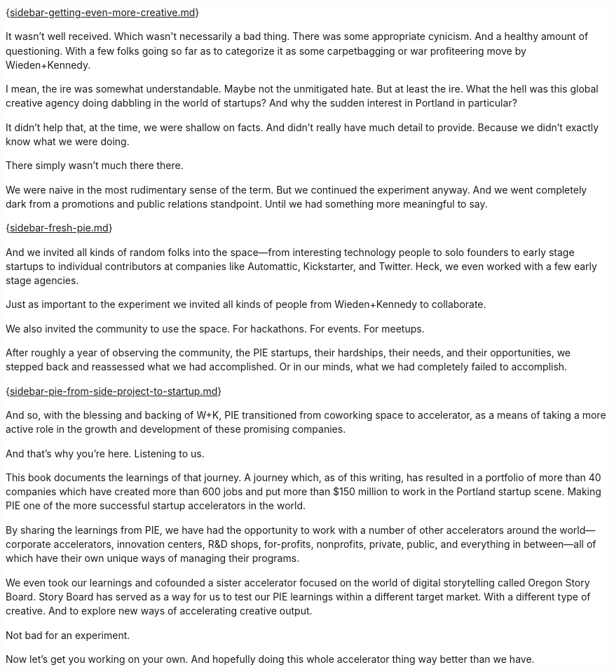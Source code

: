 {[sidebar-getting-even-more-creative.md](sidebar-getting-even-more-creative.md)}


It wasn’t well received. Which wasn't necessarily a bad thing. There was some appropriate cynicism. And a healthy amount of questioning. With a few folks going so far as to categorize it as some carpetbagging or war profiteering move by Wieden+Kennedy. 

I mean, the ire was somewhat understandable. Maybe not the unmitigated hate. But at least the ire. What the hell was this global creative agency doing dabbling in the world of startups? And why the sudden interest in Portland in particular? 

It didn’t help that, at the time, we were shallow on facts. And didn’t really have much detail to provide. Because we didn’t exactly know what we were doing. 

There simply wasn’t much there there.

We were naive in the most rudimentary sense of the term. But we continued the experiment anyway. And we went completely dark from a promotions and public relations standpoint. Until we had something more meaningful to say.

{[sidebar-fresh-pie.md](sidebar-fresh-pie.md)}

And we invited all kinds of random folks into the space—from interesting technology people to solo founders to early stage startups to individual contributors at companies like Automattic, Kickstarter, and Twitter. Heck, we even worked with a few early stage agencies. 

Just as important to the experiment we invited all kinds of people from Wieden+Kennedy to collaborate. 

We also invited the community to use the space. For hackathons. For events. For meetups. 

After roughly a year of observing the community, the PIE startups, their hardships, their needs, and their opportunities, we stepped back and reassessed what we had accomplished. Or in our minds, what we had completely failed to accomplish. 

{[sidebar-pie-from-side-project-to-startup.md](sidebar-pie-from-side-project-to-startup.md)}

And so, with the blessing and backing of W+K, PIE transitioned from coworking space to accelerator, as a means of taking a more active role in the growth and development of these promising companies.

And that’s why you’re here. Listening to us. 

This book documents the learnings of that journey. A journey which, as of this writing, has resulted in a portfolio of more than 40 companies which have created more than 600 jobs and put more than $150 million to work in the Portland startup scene. Making PIE one of the more successful startup accelerators in the world.

By sharing the learnings from PIE, we have had the opportunity to work with a number of other accelerators around the world—corporate accelerators, innovation centers, R&D shops, for-profits, nonprofits, private, public, and everything in between—all of which have their own unique ways of managing their programs. 

We even took our learnings and cofounded a sister accelerator focused on the world of digital storytelling called Oregon Story Board. Story Board has served as a way for us to test our PIE learnings within a different target market. With a different type of creative. And to explore new ways of accelerating creative output.

Not bad for an experiment. 

Now let’s get you working on your own. And hopefully doing this whole accelerator thing way better than we have.